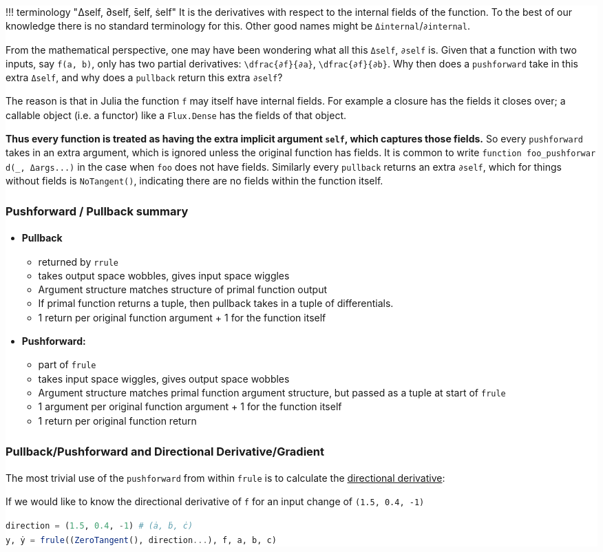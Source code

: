!!! terminology "Δself, ∂self, s̄elf, ṡelf"
    It is the derivatives with respect to the internal fields of the function.
    To the best of our knowledge there is no standard terminology for this.
    Other good names might be `Δinternal`/`∂internal`.

From the mathematical perspective, one may have been wondering what all this `Δself`, `∂self` is.
Given that a function with two inputs, say `f(a, b)`, only has two partial derivatives:
``\dfrac{∂f}{∂a}``, ``\dfrac{∂f}{∂b}``.
Why then does a `pushforward` take in this extra `Δself`, and why does a `pullback` return this extra `∂self`?

The reason is that in Julia the function `f` may itself have internal fields.
For example a closure has the fields it closes over; a callable object (i.e. a functor) like a `Flux.Dense` has the fields of that object.

**Thus every function is treated as having the extra implicit argument `self`, which captures those fields.**
So every `pushforward` takes in an extra argument, which is ignored unless the original function has fields.
It is common to write `function foo_pushforward(_, Δargs...)` in the case when `foo` does not have fields.
Similarly every `pullback` returns an extra `∂self`, which for things without fields is `NoTangent()`, indicating there are no fields within the function itself.


### Pushforward / Pullback summary

- **Pullback**
   - returned by `rrule`
   - takes output space wobbles, gives input space wiggles
   - Argument structure matches structure of primal function output
   - If primal function returns a tuple, then pullback takes in a tuple of differentials.
   - 1 return per original function argument + 1 for the function itself

- **Pushforward:**
    - part of `frule`
    - takes input space wiggles, gives output space wobbles
    - Argument structure matches primal function argument structure, but passed as a tuple at start of `frule`
    - 1 argument per original function argument + 1 for the function itself
    - 1 return per original function return


### Pullback/Pushforward and Directional Derivative/Gradient

The most trivial use of the `pushforward` from within `frule` is to calculate the [directional derivative](https://en.wikipedia.org/wiki/Directional_derivative):

If we would like to know the directional derivative of `f` for an input change of `(1.5, 0.4, -1)`

```julia
direction = (1.5, 0.4, -1) # (ȧ, ḃ, ċ)
y, ẏ = frule((ZeroTangent(), direction...), f, a, b, c)
```

